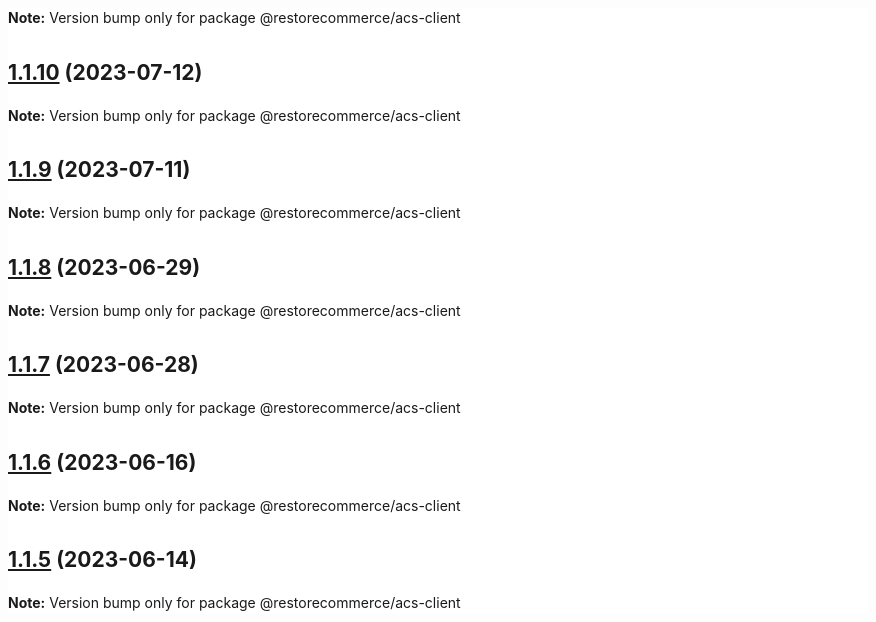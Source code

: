 **Note:** Version bump only for package @restorecommerce/acs-client





## [1.1.10](https://github.com/restorecommerce/libs/compare/@restorecommerce/acs-client@1.1.9...@restorecommerce/acs-client@1.1.10) (2023-07-12)

**Note:** Version bump only for package @restorecommerce/acs-client





## [1.1.9](https://github.com/restorecommerce/libs/compare/@restorecommerce/acs-client@1.1.8...@restorecommerce/acs-client@1.1.9) (2023-07-11)

**Note:** Version bump only for package @restorecommerce/acs-client





## [1.1.8](https://github.com/restorecommerce/libs/compare/@restorecommerce/acs-client@1.1.7...@restorecommerce/acs-client@1.1.8) (2023-06-29)

**Note:** Version bump only for package @restorecommerce/acs-client





## [1.1.7](https://github.com/restorecommerce/libs/compare/@restorecommerce/acs-client@1.1.6...@restorecommerce/acs-client@1.1.7) (2023-06-28)

**Note:** Version bump only for package @restorecommerce/acs-client





## [1.1.6](https://github.com/restorecommerce/libs/compare/@restorecommerce/acs-client@1.1.5...@restorecommerce/acs-client@1.1.6) (2023-06-16)

**Note:** Version bump only for package @restorecommerce/acs-client





## [1.1.5](https://github.com/restorecommerce/libs/compare/@restorecommerce/acs-client@1.1.4...@restorecommerce/acs-client@1.1.5) (2023-06-14)

**Note:** Version bump only for package @restorecommerce/acs-client
